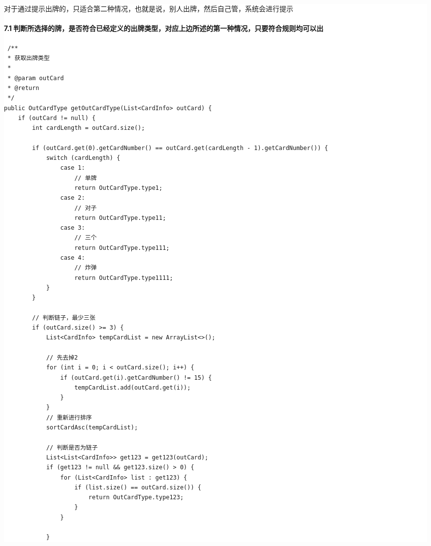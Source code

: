对于通过提示出牌的，只适合第二种情况，也就是说，别人出牌，然后自己管，系统会进行提示

#### 7.1 判断所选择的牌，是否符合已经定义的出牌类型，对应上边所述的第一种情况，只要符合规则均可以出

     /**
     * 获取出牌类型
     * 
     * @param outCard
     * @return
     */
    public OutCardType getOutCardType(List<CardInfo> outCard) {
        if (outCard != null) {
            int cardLength = outCard.size();
    
            if (outCard.get(0).getCardNumber() == outCard.get(cardLength - 1).getCardNumber()) {
                switch (cardLength) {
                    case 1:
                        // 单牌
                        return OutCardType.type1;
                    case 2:
                        // 对子
                        return OutCardType.type11;
                    case 3:
                        // 三个
                        return OutCardType.type111;
                    case 4:
                        // 炸弹
                        return OutCardType.type1111;
                }
            }
    
            // 判断链子，最少三张
            if (outCard.size() >= 3) {
                List<CardInfo> tempCardList = new ArrayList<>();
    
                // 先去掉2
                for (int i = 0; i < outCard.size(); i++) {
                    if (outCard.get(i).getCardNumber() != 15) {
                        tempCardList.add(outCard.get(i));
                    }
                }
                // 重新进行排序
                sortCardAsc(tempCardList);
    
                // 判断是否为链子
                List<List<CardInfo>> get123 = get123(outCard);
                if (get123 != null && get123.size() > 0) {
                    for (List<CardInfo> list : get123) {
                        if (list.size() == outCard.size()) {
                            return OutCardType.type123;
                        }
                    }
    
                }
    